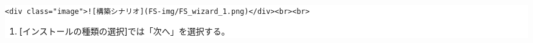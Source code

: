     <div class="image">![構築シナリオ](FS-img/FS_wizard_1.png)</div><br><br>

1. [インストールの種類の選択]では「次へ」を選択する。